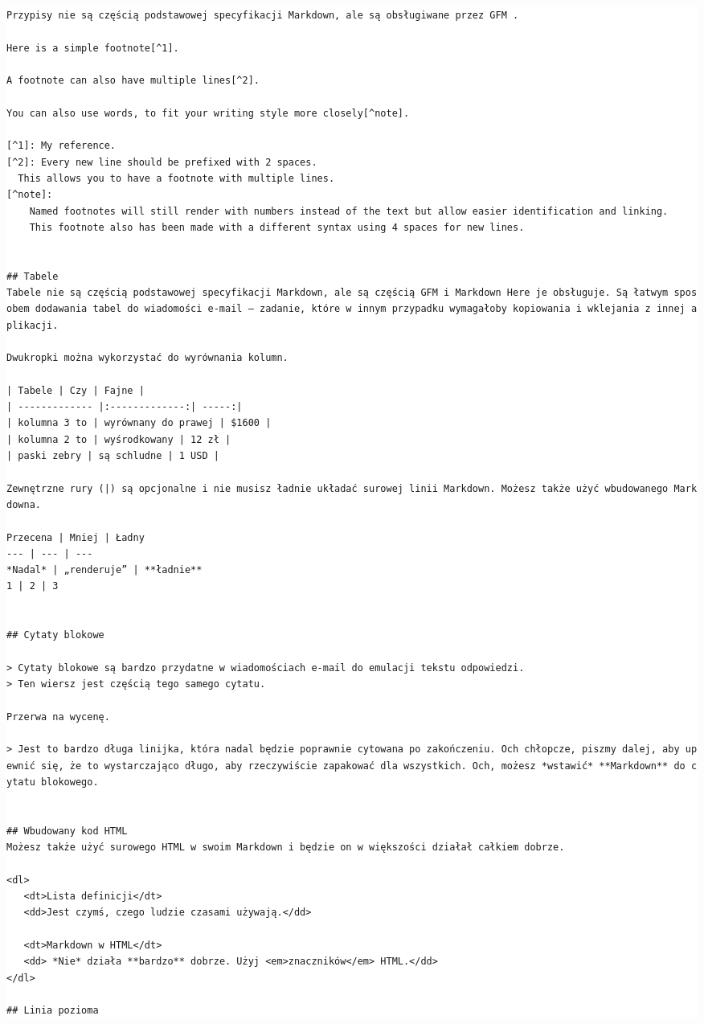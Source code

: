 ````
Przypisy nie są częścią podstawowej specyfikacji Markdown, ale są obsługiwane przez GFM .

Here is a simple footnote[^1].

A footnote can also have multiple lines[^2].  

You can also use words, to fit your writing style more closely[^note].

[^1]: My reference.
[^2]: Every new line should be prefixed with 2 spaces.  
  This allows you to have a footnote with multiple lines.
[^note]:
    Named footnotes will still render with numbers instead of the text but allow easier identification and linking.  
    This footnote also has been made with a different syntax using 4 spaces for new lines.


## Tabele
Tabele nie są częścią podstawowej specyfikacji Markdown, ale są częścią GFM i Markdown Here je obsługuje. Są łatwym sposobem dodawania tabel do wiadomości e-mail — zadanie, które w innym przypadku wymagałoby kopiowania i wklejania z innej aplikacji.

Dwukropki można wykorzystać do wyrównania kolumn.

| Tabele | Czy | Fajne |
| ------------- |:-------------:| -----:|
| kolumna 3 to | wyrównany do prawej | $1600 |
| kolumna 2 to | wyśrodkowany | 12 zł |
| paski zebry | są schludne | 1 USD |

Zewnętrzne rury (|) są opcjonalne i nie musisz ładnie układać surowej linii Markdown. Możesz także użyć wbudowanego Markdowna.

Przecena | Mniej | Ładny
--- | --- | ---
*Nadal* | „renderuje” | **ładnie**
1 | 2 | 3


## Cytaty blokowe

> Cytaty blokowe są bardzo przydatne w wiadomościach e-mail do emulacji tekstu odpowiedzi.
> Ten wiersz jest częścią tego samego cytatu.

Przerwa na wycenę.

> Jest to bardzo długa linijka, która nadal będzie poprawnie cytowana po zakończeniu. Och chłopcze, piszmy dalej, aby upewnić się, że to wystarczająco długo, aby rzeczywiście zapakować dla wszystkich. Och, możesz *wstawić* **Markdown** do cytatu blokowego. 


## Wbudowany kod HTML
Możesz także użyć surowego HTML w swoim Markdown i będzie on w większości działał całkiem dobrze.

<dl>
   <dt>Lista definicji</dt>
   <dd>Jest czymś, czego ludzie czasami używają.</dd>

   <dt>Markdown w HTML</dt>
   <dd> *Nie* działa **bardzo** dobrze. Użyj <em>znaczników</em> HTML.</dd>
</dl>

## Linia pozioma
````

[arbitralny tekst referencyjny bez uwzględniania wielkości liter]: https://www.mozilla.org
[1]: http://slashdot.org
[sam tekst linku]: http://www.reddit.com
[logo]: https://github.com/adam-p/markdown-here/raw/master/src/common/images/icon48.png "Tekst tytułu logo 2"
